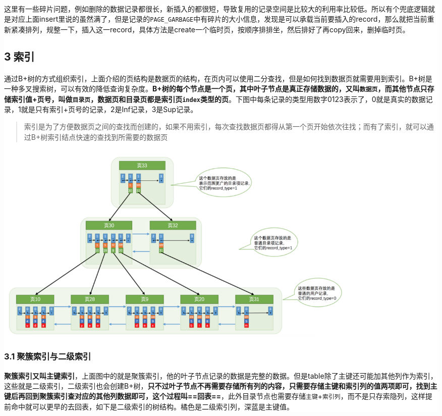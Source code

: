 这里有一些碎片问题，例如删除的数据记录都很长，新插入的都很短，导致复用的记录空间是比较大的利用率比较低。所以有个兜底逻辑就是对应上面insert里说的虽然满了，但是记录的`PAGE_GARBAGE`中有碎片的大小信息，发现是可以承载当前要插入的record，那么就把当前重新紧凑排列，规整一下，插入这一record，具体方法是create一个临时页，按顺序排排坐，然后排好了再copy回来，删掉临时页。





## 3 索引

通过B+树的方式组织索引，上面介绍的页结构是数据页的结构，在页内可以使用二分查找，但是如何找到数据页就需要用到索引。B+树是一种多叉搜索树，可以有效的降低查询复杂度。**B+树的每个节点是一个页，其中叶子节点是真正存储数据的，又叫`数据页`，而其他节点只存储索引值+页号，叫做`目录页`，数据页和目录页都是索引页`index`类型的页**。下图中每条记录的类型用数字0123表示了，0就是真实的数据记录，1就是只有索引+页号的记录，2是Inf记录，3是Sup记录。

> 索引是为了方便数据页之间的查找而创建的，如果不用索引，每次查找数据页都得从第一个页开始依次往找；而有了索引，就可以通过B+树索引结点快速的查找到所需要的数据页

<img src="source/images/Mysql/imgur3_1.png" alt="imgur3_1" style="zoom: 67%;" />

### 3.1 聚簇索引与二级索引

**聚簇索引又叫主键索引**，上面图中的就是聚簇索引，他的叶子节点记录的数据是完整的数据。但是table除了主键还可能加其他列作为索引，这些就是二级索引，二级索引也会创建B+树，**只不过叶子节点不再需要存储所有列的内容，只需要存储主键和索引列的值两项即可，找到主键后再回到聚簇索引查对应的其他列数据即可，这个过程叫==回表==**，此外目录节点也需要存储`主键`+`索引列`，而不是只存索隐列，这样提前命中就可以更早的去回表，如下是二级索引的树结构。橘色是二级索引列，深蓝是主键值。
